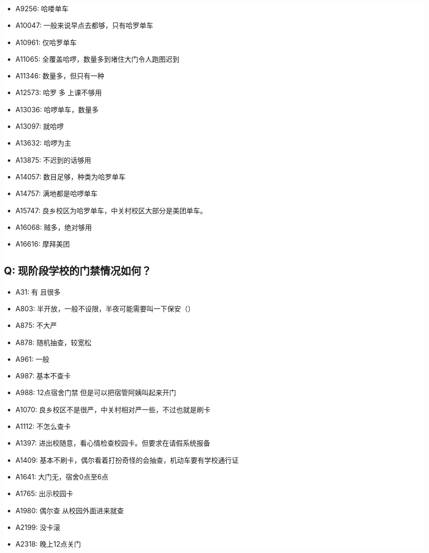 - A9256: 哈喽单车

- A10047: 一般来说早点去都够，只有哈罗单车

- A10961: 仅哈罗单车

- A11065: 全覆盖哈啰，数量多到堵住大门令人跑图迟到

- A11346: 数量多，但只有一种

- A12573: 哈罗 多 上课不够用

- A13036: 哈啰单车，数量多

- A13097: 就哈啰

- A13632: 哈啰为主

- A13875: 不迟到的话够用

- A14057: 数目足够，种类为哈罗单车

- A14757: 满地都是哈啰单车

- A15747: 良乡校区为哈罗单车，中关村校区大部分是美团单车。

- A16068: 贼多，绝对够用

- A16616: 摩拜美团

## Q: 现阶段学校的门禁情况如何？

- A31: 有 且很多

- A803: 半开放，一般不设限，半夜可能需要叫一下保安（）

- A875: 不大严

- A878: 随机抽查，较宽松

- A961: 一般

- A987: 基本不查卡

- A988: 12点宿舍门禁 但是可以把宿管阿姨叫起来开门

- A1070: 良乡校区不是很严，中关村相对严一些，不过也就是刷卡

- A1112: 不怎么查卡

- A1397: 进出校随意，看心情检查校园卡。但要求在请假系统报备

- A1409: 基本不刷卡，偶尔看着打扮奇怪的会抽查，机动车要有学校通行证

- A1641: 大门无，宿舍0点至6点

- A1765: 出示校园卡

- A1980: 偶尔查 从校园外面进来就查

- A2199: 没卡滚

- A2318: 晚上12点关门
